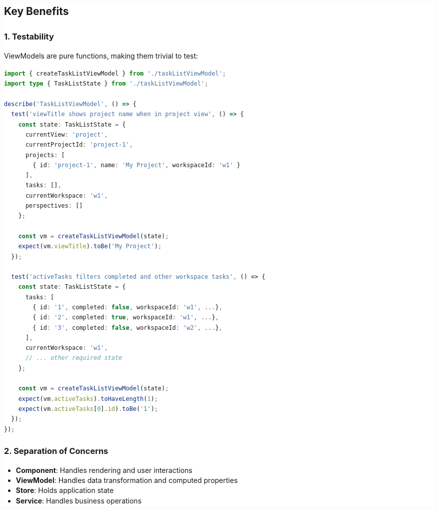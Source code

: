 ## Key Benefits

### 1. Testability

ViewModels are pure functions, making them trivial to test:

```typescript
import { createTaskListViewModel } from './taskListViewModel';
import type { TaskListState } from './taskListViewModel';

describe('TaskListViewModel', () => {
  test('viewTitle shows project name when in project view', () => {
    const state: TaskListState = {
      currentView: 'project',
      currentProjectId: 'project-1',
      projects: [
        { id: 'project-1', name: 'My Project', workspaceId: 'w1' }
      ],
      tasks: [],
      currentWorkspace: 'w1',
      perspectives: []
    };
    
    const vm = createTaskListViewModel(state);
    expect(vm.viewTitle).toBe('My Project');
  });
  
  test('activeTasks filters completed and other workspace tasks', () => {
    const state: TaskListState = {
      tasks: [
        { id: '1', completed: false, workspaceId: 'w1', ...},
        { id: '2', completed: true, workspaceId: 'w1', ...},
        { id: '3', completed: false, workspaceId: 'w2', ...},
      ],
      currentWorkspace: 'w1',
      // ... other required state
    };
    
    const vm = createTaskListViewModel(state);
    expect(vm.activeTasks).toHaveLength(1);
    expect(vm.activeTasks[0].id).toBe('1');
  });
});
```

### 2. Separation of Concerns

- **Component**: Handles rendering and user interactions
- **ViewModel**: Handles data transformation and computed properties
- **Store**: Holds application state
- **Service**: Handles business operations
